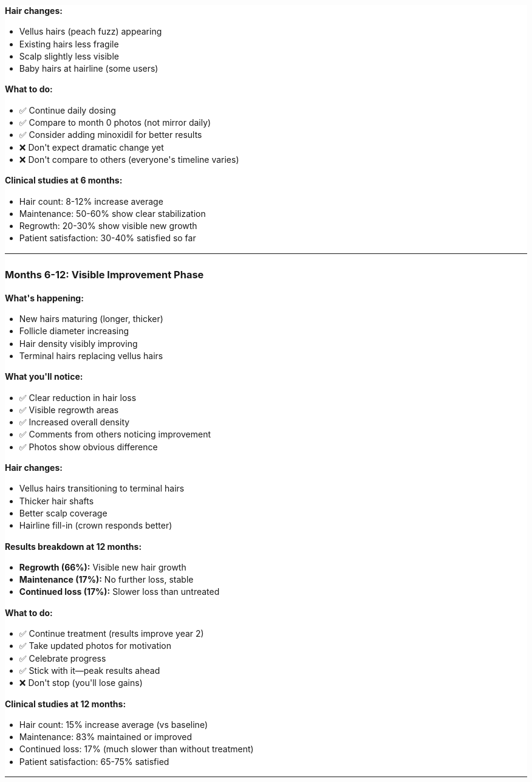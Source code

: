 **Hair changes:**
- Vellus hairs (peach fuzz) appearing
- Existing hairs less fragile
- Scalp slightly less visible
- Baby hairs at hairline (some users)

**What to do:**
- ✅ Continue daily dosing
- ✅ Compare to month 0 photos (not mirror daily)
- ✅ Consider adding minoxidil for better results
- ❌ Don't expect dramatic change yet
- ❌ Don't compare to others (everyone's timeline varies)

**Clinical studies at 6 months:**
- Hair count: 8-12% increase average
- Maintenance: 50-60% show clear stabilization
- Regrowth: 20-30% show visible new growth
- Patient satisfaction: 30-40% satisfied so far

---

### Months 6-12: Visible Improvement Phase

**What's happening:**
- New hairs maturing (longer, thicker)
- Follicle diameter increasing
- Hair density visibly improving
- Terminal hairs replacing vellus hairs

**What you'll notice:**
- ✅ Clear reduction in hair loss
- ✅ Visible regrowth areas
- ✅ Increased overall density
- ✅ Comments from others noticing improvement
- ✅ Photos show obvious difference

**Hair changes:**
- Vellus hairs transitioning to terminal hairs
- Thicker hair shafts
- Better scalp coverage
- Hairline fill-in (crown responds better)

**Results breakdown at 12 months:**
- **Regrowth (66%):** Visible new hair growth
- **Maintenance (17%):** No further loss, stable
- **Continued loss (17%):** Slower loss than untreated

**What to do:**
- ✅ Continue treatment (results improve year 2)
- ✅ Take updated photos for motivation
- ✅ Celebrate progress
- ✅ Stick with it—peak results ahead
- ❌ Don't stop (you'll lose gains)

**Clinical studies at 12 months:**
- Hair count: 15% increase average (vs baseline)
- Maintenance: 83% maintained or improved
- Continued loss: 17% (much slower than without treatment)
- Patient satisfaction: 65-75% satisfied

---